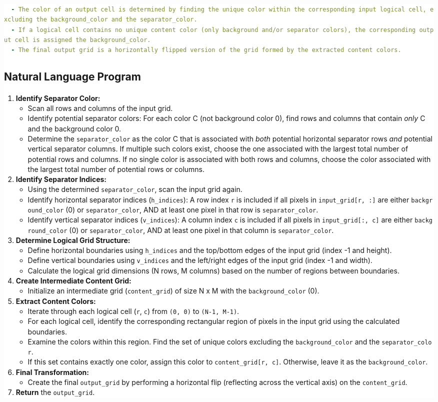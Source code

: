 ```yaml
  - The color of an output cell is determined by finding the unique color within the corresponding input logical cell, excluding the background_color and the separator_color.
  - If a logical cell contains no unique content color (only background and/or separator colors), the corresponding output cell is assigned the background_color.
  - The final output grid is a horizontally flipped version of the grid formed by the extracted content colors.

```


## Natural Language Program

1.  **Identify Separator Color:**
    *   Scan all rows and columns of the input grid.
    *   Identify potential separator colors: For each color C (not background color 0), find rows and columns that contain *only* C and the background color 0.
    *   Determine the `separator_color` as the color C that is associated with *both* potential horizontal separator rows *and* potential vertical separator columns. If multiple such colors exist, choose the one associated with the largest total number of potential rows and columns. If no single color is associated with both rows and columns, choose the color associated with the largest total number of potential rows or columns.
2.  **Identify Separator Indices:**
    *   Using the determined `separator_color`, scan the input grid again.
    *   Identify horizontal separator indices (`h_indices`): A row index `r` is included if all pixels in `input_grid[r, :]` are either `background_color` (0) or `separator_color`, AND at least one pixel in that row is `separator_color`.
    *   Identify vertical separator indices (`v_indices`): A column index `c` is included if all pixels in `input_grid[:, c]` are either `background_color` (0) or `separator_color`, AND at least one pixel in that column is `separator_color`.
3.  **Determine Logical Grid Structure:**
    *   Define horizontal boundaries using `h_indices` and the top/bottom edges of the input grid (index -1 and height).
    *   Define vertical boundaries using `v_indices` and the left/right edges of the input grid (index -1 and width).
    *   Calculate the logical grid dimensions (N rows, M columns) based on the number of regions between boundaries.
4.  **Create Intermediate Content Grid:**
    *   Initialize an intermediate grid (`content_grid`) of size N x M with the `background_color` (0).
5.  **Extract Content Colors:**
    *   Iterate through each logical cell (`r`, `c`) from `(0, 0)` to `(N-1, M-1)`.
    *   For each logical cell, identify the corresponding rectangular region of pixels in the input grid using the calculated boundaries.
    *   Examine the colors within this region. Find the set of unique colors excluding the `background_color` and the `separator_color`.
    *   If this set contains exactly one color, assign this color to `content_grid[r, c]`. Otherwise, leave it as the `background_color`.
6.  **Final Transformation:**
    *   Create the final `output_grid` by performing a horizontal flip (reflecting across the vertical axis) on the `content_grid`.
7.  **Return** the `output_grid`.